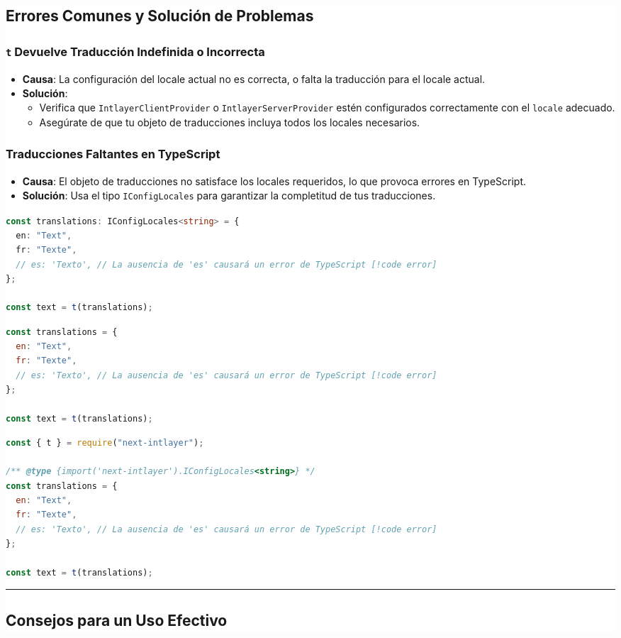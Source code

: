 
## Errores Comunes y Solución de Problemas

### `t` Devuelve Traducción Indefinida o Incorrecta

- **Causa**: La configuración del locale actual no es correcta, o falta la traducción para el locale actual.
- **Solución**:
  - Verifica que `IntlayerClientProvider` o `IntlayerServerProvider` estén configurados correctamente con el `locale` adecuado.
  - Asegúrate de que tu objeto de traducciones incluya todos los locales necesarios.

### Traducciones Faltantes en TypeScript

- **Causa**: El objeto de traducciones no satisface los locales requeridos, lo que provoca errores en TypeScript.
- **Solución**: Usa el tipo `IConfigLocales` para garantizar la completitud de tus traducciones.

```typescript codeFormat="typescript"
const translations: IConfigLocales<string> = {
  en: "Text",
  fr: "Texte",
  // es: 'Texto', // La ausencia de 'es' causará un error de TypeScript [!code error]
};

const text = t(translations);
```

```javascript codeFormat="esm"
const translations = {
  en: "Text",
  fr: "Texte",
  // es: 'Texto', // La ausencia de 'es' causará un error de TypeScript [!code error]
};

const text = t(translations);
```

```javascript codeFormat="commonjs"
const { t } = require("next-intlayer");

/** @type {import('next-intlayer').IConfigLocales<string>} */
const translations = {
  en: "Text",
  fr: "Texte",
  // es: 'Texto', // La ausencia de 'es' causará un error de TypeScript [!code error]
};

const text = t(translations);
```

---

## Consejos para un Uso Efectivo
